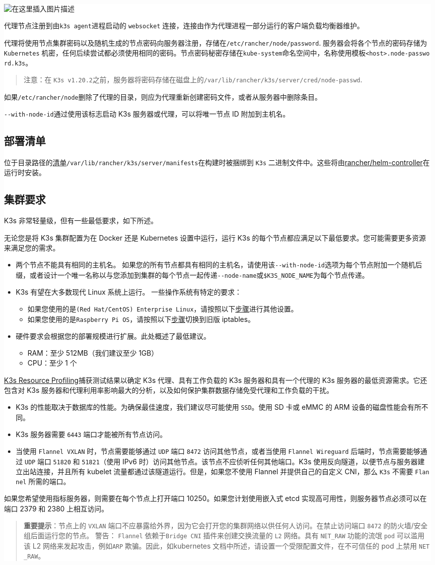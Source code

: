 
![在这里插入图片描述](https://i-blog.csdnimg.cn/blog_migrate/b54f9397c7919629c0e4ac86e2a356f8.png)

代理节点注册到由`k3s agent`进程启动的 `websocket` 连接，连接由作为代理进程一部分运行的客户端负载均衡器维护。

代理将使用节点集群密码以及随机生成的节点密码向服务器注册，存储在`/etc/rancher/node/password`. 服务器会将各个节点的密码存储为 `Kubernetes` 机密，任何后续尝试都必须使用相同的密码。节点密码秘密存储在`kube-system`命名空间中，名称使用模板`<host>.node-password.k3s`。

> 注意：在 `K3s v1.20.2`之前，服务器将密码存储在磁盘上的`/var/lib/rancher/k3s/server/cred/node-passwd`.

如果`/etc/rancher/node`删除了代理的目录，则应为代理重新创建密码文件，或者从服务器中删除条目。

`--with-node-id`通过使用该标志启动 K3s 服务器或代理，可以将唯一节点 ID 附加到主机名。


##  部署清单
位于目录路径的[清单](https://github.com/k3s-io/k3s/tree/master/manifests)`/var/lib/rancher/k3s/server/manifests`在构建时被捆绑到 `K3s` 二进制文件中。这些将由[rancher/helm-controller](https://github.com/k3s-io/helm-controller#helm-controller)在运行时安装。


##  集群要求
K3s 非常轻量级，但有一些最低要求，如下所述。

无论您是将 K3s 集群配置为在 Docker 还是 Kubernetes 设置中运行，运行 K3s 的每个节点都应满足以下最低要求。您可能需要更多资源来满足您的需求。

- 两个节点不能具有相同的主机名。
如果您的所有节点都具有相同的主机名，请使用该`--with-node-id`选项为每个节点附加一个随机后缀，或者设计一个唯一名称以与您添加到集群的每个节点一起传递`--node-name`或`$K3S_NODE_NAME`为每个节点传递。
- K3s 有望在大多数现代 Linux 系统上运行。
一些操作系统有特定的要求：

  - 如果您使用的是`(Red Hat/CentOS) Enterprise Linux`，请按照以下[步骤](https://docs.k3s.io/advanced#additional-preparation-for-red-hatcentos-enterprise-linux)进行其他设置。
  - 如果您使用的是`Raspberry Pi OS`，请按照以下[步骤](https://docs.k3s.io/advanced#additional-preparation-for-raspberry-pi-os)切换到旧版 iptables。
  
- 硬件要求会根据您的部署规模进行扩展。此处概述了最低建议。
   - RAM：至少 512MB（我们建议至少 1GB）
  - CPU：至少 1 个

[K3s Resource Profiling](https://docs.k3s.io/reference/resource-profiling)捕获测试结果以确定 K3s 代理、具有工作负载的 K3s 服务器和具有一个代理的 K3s 服务器的最低资源需求。它还包含对 K3s 服务器和代理利用率影响最大的分析，以及如何保护集群数据存储免受代理和工作负载的干扰。

-  K3s 的性能取决于数据库的性能。为确保最佳速度，我们建议尽可能使用 `SSD`。使用 SD 卡或 eMMC 的 ARM 设备的磁盘性能会有所不同。

- K3s 服务器需要 `6443` 端口才能被所有节点访问。

- 当使用 `Flannel VXLAN` 时，节点需要能够通过 `UDP` 端口 `8472` 访问其他节点，或者当使用 `Flannel Wireguard` 后端时，节点需要能够通过 `UDP` 端口 `51820` 和 `51821`（使用 IPv6 时）访问其他节点。该节点不应侦听任何其他端口。K3s 使用反向隧道，以便节点与服务器建立出站连接，并且所有 kubelet 流量都通过该隧道运行。但是，如果您不使用 Flannel 并提供自己的自定义 CNI，那么 `K3s` 不需要 `Flannel` 所需的端口。

如果您希望使用指标服务器，则需要在每个节点上打开端口 10250。如果您计划使用嵌入式 etcd 实现高可用性，则服务器节点必须可以在端口 2379 和 2380 上相互访问。


>**重要提示**：节点上的 `VXLAN` 端口不应暴露给外界，因为它会打开您的集群网络以供任何人访问。在禁止访问端口 `8472` 的防火墙/安全组后面运行您的节点。 警告： `Flannel` 依赖于`Bridge CNI` 插件来创建交换流量的 `L2` 网络。具有 `NET_RAW` 功能的流氓 `pod` 可以滥用该 L2 网络来发起攻击，例如`ARP` 欺骗。因此，如kubernetes 文档中所述，请设置一个受限配置文件，在不可信任的 pod 上禁用 `NET_RAW`。
